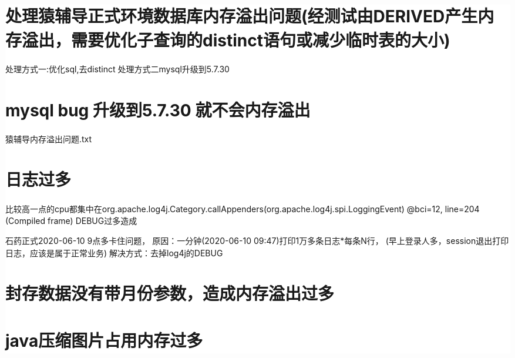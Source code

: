 # 处理猿辅导正式环境数据库内存溢出问题(经测试由DERIVED产生内存溢出，需要优化子查询的distinct语句或减少临时表的大小)
处理方式一:优化sql,去distinct 处理方式二mysql升级到5.7.30

# mysql bug 升级到5.7.30 就不会内存溢出
猿辅导内存溢出问题.txt

# 日志过多
比较高一点的cpu都集中在org.apache.log4j.Category.callAppenders(org.apache.log4j.spi.LoggingEvent) @bci=12, line=204 (Compiled frame)
DEBUG过多造成

石药正式2020-06-10 9点多卡住问题，
原因：一分钟(2020-06-10 09:47)打印1万多条日志*每条N行， (早上登录人多，session退出打印日志，应该是属于正常业务)
解决方式：去掉log4j的DEBUG

# 封存数据没有带月份参数，造成内存溢出过多

# java压缩图片占用内存过多








